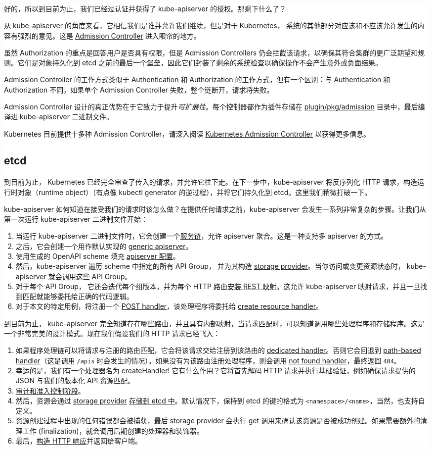 好的，所以到目前为止，我们已经过认证并获得了 kube-apiserver 的授权。那剩下什么了？

从 kube-apiserver 的角度来看，它相信我们是谁并允许我们继续，但是对于 Kubernetes， 系统的其他部分对应该和不应该允许发生的内容有强烈的意见。这是 [Admission Controller](https://v1-14.docs.kubernetes.io/docs/reference/access-authn-authz/admission-controllers/) 进入眼帘的地方。

虽然 Authorization 的重点是回答用户是否具有权限，但是 Admission Controllers 仍会拦截该请求，以确保其符合集群的更广泛期望和规则。它们是对象持久化到 etcd 之前的最后一个堡垒，因此它们封装了剩余的系统检查以确保操作不会产生意外或负面结果。

Admission Controller 的工作方式类似于 Authentication 和 Authorization 的工作方式，但有一个区别：与 Authentication 和 Authorization 不同，如果单个 Admission Controller 失败，整个链断开，请求将失败。

Admission Controller 设计的真正优势在于它致力于提升*可扩展性*。每个控制器都作为插件存储在 [plugin/pkg/admission](https://github.com/kubernetes/kubernetes/tree/v1.14.0/plugin/pkg/admission) 目录中，最后编译进 kube-apiserver 二进制文件。

Kubernetes 目前提供十多种 Admission Controller，请深入阅读 [Kubernetes Admission Controller](https://v1-14.docs.kubernetes.io/docs/reference/access-authn-authz/admission-controllers/) 以获得更多信息。

## etcd

到目前为止， Kubernetes 已经完全审查了传入的请求，并允许它往下走。在下一步中，kube-apiserver 将反序列化 HTTP 请求，构造运行时对象（runtime object）（有点像 kubectl generator 的逆过程），并将它们持久化到 etcd。这里我们稍微打破一下。

kube-apiserver 如何知道在接受我们的请求时该怎么做？在提供任何请求之前，kube-apiserver 会发生一系列非常复杂的步骤。让我们从第一次运行 kube-apiserver 二进制文件开始：

1. 当运行 kube-apiserver 二进制文件时，它会创建一个[服务链](https://github.com/kubernetes/kubernetes/blob/v1.14.0/cmd/kube-apiserver/app/server.go#L157)，允许 apiserver 聚合。这是一种支持多 apiserver 的方式。
1. 之后，它会创建一个用作默认实现的 [generic apiserver](https://github.com/kubernetes/kubernetes/blob/v1.14.0/cmd/kube-apiserver/app/server.go#L179)。
1. 使用生成的 OpenAPI scheme 填充 [apiserver 配置](https://github.com/kubernetes/apiserver/blob/kubernetes-1.14.0/pkg/server/config.go#L147)。
1. 然后，kube-apiserver 遍历 scheme 中指定的所有 API Group， 并为其构造 [storage provider](https://github.com/kubernetes/kubernetes/blob/v1.14.0/pkg/master/master.go#L420)。当你访问或变更资源状态时， kube-apiserver 就会调用这些 API Group。
1. 对于每个 API Group， 它还会迭代每个组版本，并为每个 HTTP 路由[安装 REST 映射](https://github.com/kubernetes/apiserver/blob/kubernetes-1.14.0/pkg/endpoints/groupversion.go#L99)。这允许 kube-apiserver 映射请求，并且一旦找到匹配就能够委托给正确的代码逻辑。
1. 对于本文的特定用例，将注册一个 [POST handler](https://github.com/kubernetes/apiserver/blob/kubernetes-1.14.0/pkg/endpoints/installer.go#L737)，该处理程序将委托给 [create resource handler](https://github.com/kubernetes/apiserver/blob/kubernetes-1.14.0/pkg/endpoints/handlers/create.go#L46)。

到目前为止， kube-apiserver 完全知道存在哪些路由，并且具有内部映射，当请求匹配时，可以知道调用哪些处理程序和存储程序。这是一个非常完美的设计模式。现在我们假设我们的 HTTP 请求已经飞入：

1. 如果程序处理链可以将请求与注册的路由匹配，它会将该请求交给注册到该路由的 [dedicated handler](https://github.com/kubernetes/apiserver/blob/kubernetes-1.14.0/pkg/server/handler.go#L146)。否则它会回退到 [path-based handler](https://github.com/kubernetes/apiserver/blob/kubernetes-1.14.0/pkg/server/mux/pathrecorder.go#L248)（这是调用 `/apis` 时会发生的情况）。如果没有为该路由注册处理程序，则会调用 [not found handler](https://github.com/kubernetes/apiserver/blob/kubernetes-1.14.0/pkg/server/mux/pathrecorder.go#L254)，最终返回 `404`。
1. 幸运的是，我们有一个处理器名为 [createHandler](https://github.com/kubernetes/apiserver/blob/kubernetes-1.14.0/pkg/endpoints/handlers/create.go#L46)! 它有什么作用？它将首先解码 HTTP 请求并执行基础验证，例如确保请求提供的 JSON 与我们的版本化 API 资源匹配。
1. [审计和准入控制阶段](https://github.com/kubernetes/apiserver/blob/kubernetes-1.14.0/pkg/endpoints/handlers/create.go#L126-L138)。
1. 然后，资源会通过 [storage provider](https://github.com/kubernetes/apiserver/blob/kubernetes-1.14.0/pkg/registry/generic/registry/store.go#L359) [存储到 etcd 中](https://github.com/kubernetes/apiserver/blob/kubernetes-1.14.0/pkg/endpoints/handlers/create.go#L156-L161)。默认情况下，保持到 etcd 的键的格式为 `<namespace>/<name>`，当然，也支持自定义。
1. 资源创建过程中出现的任何错误都会被捕获，最后 storage provider 会执行 get 调用来确认该资源是否被成功创建。如果需要额外的清理工作 (finalization)，就会调用后期创建的处理器和装饰器。
1. 最后，[构造 HTTP 响应](https://github.com/kubernetes/apiserver/blob/kubernetes-1.14.0/pkg/endpoints/handlers/create.go#L170-L177)并返回给客户端。
